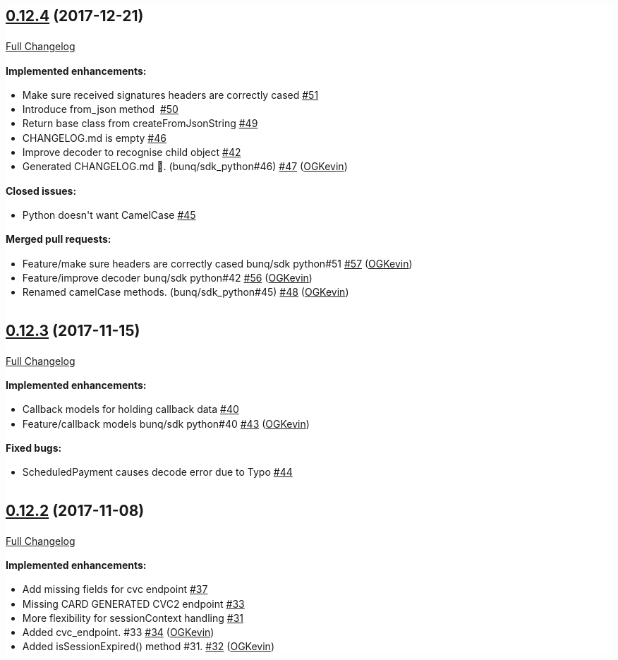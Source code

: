## [0.12.4](https://github.com/bunq/sdk_python/tree/0.12.4) (2017-12-21)

[Full Changelog](https://github.com/bunq/sdk_python/compare/0.12.3...0.12.4)

**Implemented enhancements:**

- Make sure received signatures headers are correctly cased [\#51](https://github.com/bunq/sdk_python/issues/51)
- Introduce from\_json method  [\#50](https://github.com/bunq/sdk_python/issues/50)
- Return base class from createFromJsonString [\#49](https://github.com/bunq/sdk_python/issues/49)
- CHANGELOG.md is empty [\#46](https://github.com/bunq/sdk_python/issues/46)
- Improve decoder to recognise child object  [\#42](https://github.com/bunq/sdk_python/issues/42)
- Generated CHANGELOG.md :clap:. \(bunq/sdk\_python\#46\) [\#47](https://github.com/bunq/sdk_python/pull/47) ([OGKevin](https://github.com/OGKevin))

**Closed issues:**

- Python doesn't want CamelCase  [\#45](https://github.com/bunq/sdk_python/issues/45)

**Merged pull requests:**

- Feature/make sure headers are correctly cased bunq/sdk python\#51 [\#57](https://github.com/bunq/sdk_python/pull/57) ([OGKevin](https://github.com/OGKevin))
- Feature/improve decoder bunq/sdk python\#42 [\#56](https://github.com/bunq/sdk_python/pull/56) ([OGKevin](https://github.com/OGKevin))
- Renamed camelCase methods. \(bunq/sdk\_python\#45\) [\#48](https://github.com/bunq/sdk_python/pull/48) ([OGKevin](https://github.com/OGKevin))

## [0.12.3](https://github.com/bunq/sdk_python/tree/0.12.3) (2017-11-15)

[Full Changelog](https://github.com/bunq/sdk_python/compare/0.12.2...0.12.3)

**Implemented enhancements:**

- Callback models for holding callback data [\#40](https://github.com/bunq/sdk_python/issues/40)
- Feature/callback models bunq/sdk python\#40 [\#43](https://github.com/bunq/sdk_python/pull/43) ([OGKevin](https://github.com/OGKevin))

**Fixed bugs:**

- ScheduledPayment causes decode error due to Typo [\#44](https://github.com/bunq/sdk_python/issues/44)

## [0.12.2](https://github.com/bunq/sdk_python/tree/0.12.2) (2017-11-08)

[Full Changelog](https://github.com/bunq/sdk_python/compare/0.12.0...0.12.2)

**Implemented enhancements:**

- Add missing fields for cvc endpoint [\#37](https://github.com/bunq/sdk_python/issues/37)
- Missing CARD GENERATED CVC2 endpoint  [\#33](https://github.com/bunq/sdk_python/issues/33)
- More flexibility for sessionContext handling [\#31](https://github.com/bunq/sdk_python/issues/31)
- Added cvc\_endpoint. \#33 [\#34](https://github.com/bunq/sdk_python/pull/34) ([OGKevin](https://github.com/OGKevin))
- Added isSessionExpired\(\) method \#31. [\#32](https://github.com/bunq/sdk_python/pull/32) ([OGKevin](https://github.com/OGKevin))
